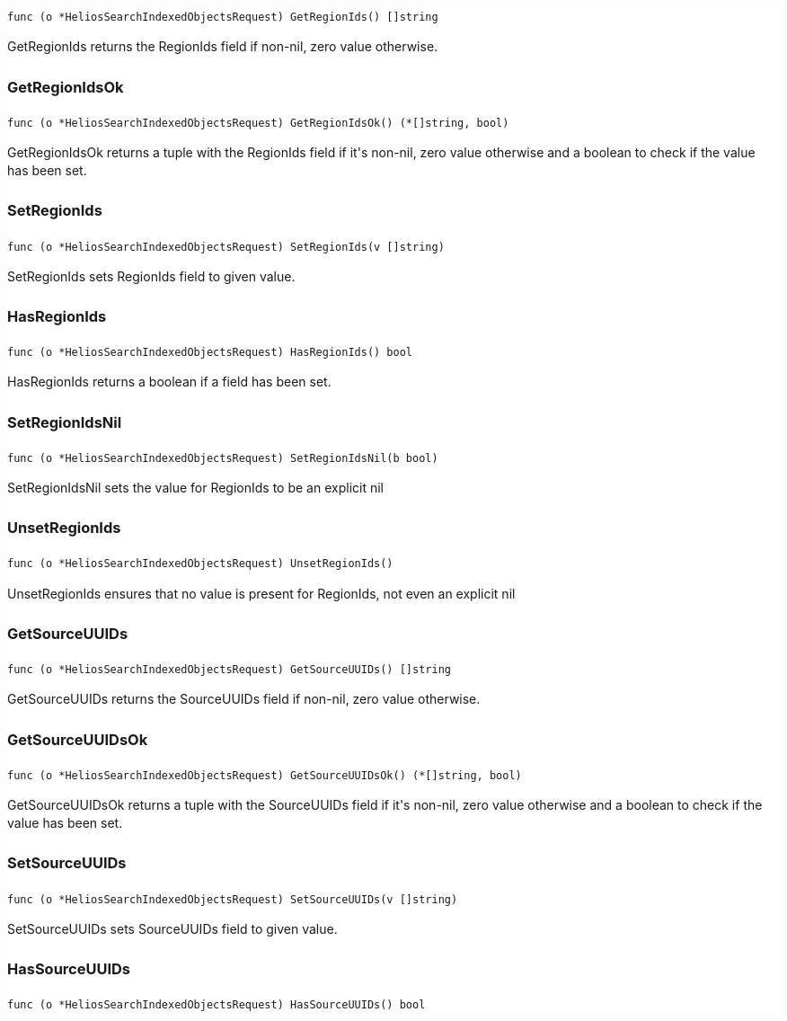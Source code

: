 `func (o *HeliosSearchIndexedObjectsRequest) GetRegionIds() []string`

GetRegionIds returns the RegionIds field if non-nil, zero value otherwise.

### GetRegionIdsOk

`func (o *HeliosSearchIndexedObjectsRequest) GetRegionIdsOk() (*[]string, bool)`

GetRegionIdsOk returns a tuple with the RegionIds field if it's non-nil, zero value otherwise
and a boolean to check if the value has been set.

### SetRegionIds

`func (o *HeliosSearchIndexedObjectsRequest) SetRegionIds(v []string)`

SetRegionIds sets RegionIds field to given value.

### HasRegionIds

`func (o *HeliosSearchIndexedObjectsRequest) HasRegionIds() bool`

HasRegionIds returns a boolean if a field has been set.

### SetRegionIdsNil

`func (o *HeliosSearchIndexedObjectsRequest) SetRegionIdsNil(b bool)`

 SetRegionIdsNil sets the value for RegionIds to be an explicit nil

### UnsetRegionIds
`func (o *HeliosSearchIndexedObjectsRequest) UnsetRegionIds()`

UnsetRegionIds ensures that no value is present for RegionIds, not even an explicit nil
### GetSourceUUIDs

`func (o *HeliosSearchIndexedObjectsRequest) GetSourceUUIDs() []string`

GetSourceUUIDs returns the SourceUUIDs field if non-nil, zero value otherwise.

### GetSourceUUIDsOk

`func (o *HeliosSearchIndexedObjectsRequest) GetSourceUUIDsOk() (*[]string, bool)`

GetSourceUUIDsOk returns a tuple with the SourceUUIDs field if it's non-nil, zero value otherwise
and a boolean to check if the value has been set.

### SetSourceUUIDs

`func (o *HeliosSearchIndexedObjectsRequest) SetSourceUUIDs(v []string)`

SetSourceUUIDs sets SourceUUIDs field to given value.

### HasSourceUUIDs

`func (o *HeliosSearchIndexedObjectsRequest) HasSourceUUIDs() bool`
